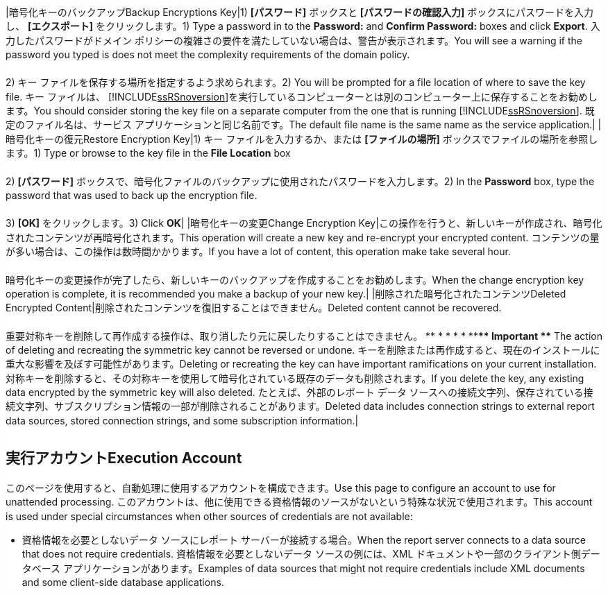 |<span data-ttu-id="26aac-218">暗号化キーのバックアップ</span><span class="sxs-lookup"><span data-stu-id="26aac-218">Backup Encryptions Key</span></span>|<span data-ttu-id="26aac-219">1) **[パスワード]** ボックスと **[パスワードの確認入力]** ボックスにパスワードを入力し、 **[エクスポート]** をクリックします。</span><span class="sxs-lookup"><span data-stu-id="26aac-219">1) Type a password in to the **Password:** and **Confirm Password:** boxes and click **Export**.</span></span> <span data-ttu-id="26aac-220">入力したパスワードがドメイン ポリシーの複雑さの要件を満たしていない場合は、警告が表示されます。</span><span class="sxs-lookup"><span data-stu-id="26aac-220">You will see a warning if the password you typed is does not meet the complexity requirements of the domain policy.</span></span><br /><br /> <span data-ttu-id="26aac-221">2) キー ファイルを保存する場所を指定するよう求められます。</span><span class="sxs-lookup"><span data-stu-id="26aac-221">2) You will be prompted for a file location of where to save the key file.</span></span> <span data-ttu-id="26aac-222">キー ファイルは、 [!INCLUDE[ssRSnoversion](../includes/ssrsnoversion-md.md)]を実行しているコンピューターとは別のコンピューター上に保存することをお勧めします。</span><span class="sxs-lookup"><span data-stu-id="26aac-222">You should consider storing the key file on a separate computer from the one that is running [!INCLUDE[ssRSnoversion](../includes/ssrsnoversion-md.md)].</span></span> <span data-ttu-id="26aac-223">既定のファイル名は、サービス アプリケーションと同じ名前です。</span><span class="sxs-lookup"><span data-stu-id="26aac-223">The default file name is the same name as the service application.</span></span>|
|<span data-ttu-id="26aac-224">暗号化キーの復元</span><span class="sxs-lookup"><span data-stu-id="26aac-224">Restore Encryption Key</span></span>|<span data-ttu-id="26aac-225">1) キー ファイルを入力するか、または **[ファイルの場所]** ボックスでファイルの場所を参照します。</span><span class="sxs-lookup"><span data-stu-id="26aac-225">1) Type or browse to the key file in the **File Location** box</span></span><br /><br /> <span data-ttu-id="26aac-226">2) **[パスワード]** ボックスで、暗号化ファイルのバックアップに使用されたパスワードを入力します。</span><span class="sxs-lookup"><span data-stu-id="26aac-226">2) In the **Password** box, type the password that was used to back up the encryption file.</span></span><br /><br /> <span data-ttu-id="26aac-227">3) **[OK]** をクリックします。</span><span class="sxs-lookup"><span data-stu-id="26aac-227">3) Click **OK**</span></span>|
|<span data-ttu-id="26aac-228">暗号化キーの変更</span><span class="sxs-lookup"><span data-stu-id="26aac-228">Change Encryption Key</span></span>|<span data-ttu-id="26aac-229">この操作を行うと、新しいキーが作成され、暗号化されたコンテンツが再暗号化されます。</span><span class="sxs-lookup"><span data-stu-id="26aac-229">This operation will create a new key and re-encrypt your encrypted content.</span></span> <span data-ttu-id="26aac-230">コンテンツの量が多い場合は、この操作は数時間かかります。</span><span class="sxs-lookup"><span data-stu-id="26aac-230">If you have a lot of content, this operation make take several hour.</span></span><br /><br /> <span data-ttu-id="26aac-231">暗号化キーの変更操作が完了したら、新しいキーのバックアップを作成することをお勧めします。</span><span class="sxs-lookup"><span data-stu-id="26aac-231">When the change encryption key operation is complete, it is recommended you make a backup of your new key.</span></span>|
|<span data-ttu-id="26aac-232">削除された暗号化されたコンテンツ</span><span class="sxs-lookup"><span data-stu-id="26aac-232">Deleted Encrypted Content</span></span>|<span data-ttu-id="26aac-233">削除されたコンテンツを復旧することはできません。</span><span class="sxs-lookup"><span data-stu-id="26aac-233">Deleted content cannot be recovered.</span></span><br /><br /> <span data-ttu-id="26aac-234">重要対称キーを削除して再作成する操作は、取り消したり元に戻したりすることはできません。 \*\* \* \* \* \* \*\*</span><span class="sxs-lookup"><span data-stu-id="26aac-234">**\*\* Important \*\*** The action of deleting and recreating the symmetric key cannot be reversed or undone.</span></span> <span data-ttu-id="26aac-235">キーを削除または再作成すると、現在のインストールに重大な影響を及ぼす可能性があります。</span><span class="sxs-lookup"><span data-stu-id="26aac-235">Deleting or recreating the key can have important ramifications on your current installation.</span></span> <span data-ttu-id="26aac-236">対称キーを削除すると、その対称キーを使用して暗号化されている既存のデータも削除されます。</span><span class="sxs-lookup"><span data-stu-id="26aac-236">If you delete the key, any existing data encrypted by the symmetric key will also deleted.</span></span> <span data-ttu-id="26aac-237">たとえば、外部のレポート データ ソースへの接続文字列、保存されている接続文字列、サブスクリプション情報の一部が削除されることがあります。</span><span class="sxs-lookup"><span data-stu-id="26aac-237">Deleted data includes connection strings to external report data sources, stored connection strings, and some subscription information.</span></span>|

##  <a name="execution-account"></a><a name="bkmk_executionaccount"></a><span data-ttu-id="26aac-238">実行アカウント</span><span class="sxs-lookup"><span data-stu-id="26aac-238">Execution Account</span></span>
 <span data-ttu-id="26aac-239">このページを使用すると、自動処理に使用するアカウントを構成できます。</span><span class="sxs-lookup"><span data-stu-id="26aac-239">Use this page to configure an account to use for unattended processing.</span></span> <span data-ttu-id="26aac-240">このアカウントは、他に使用できる資格情報のソースがないという特殊な状況で使用されます。</span><span class="sxs-lookup"><span data-stu-id="26aac-240">This account is used under special circumstances when other sources of credentials are not available:</span></span>

-   <span data-ttu-id="26aac-241">資格情報を必要としないデータ ソースにレポート サーバーが接続する場合。</span><span class="sxs-lookup"><span data-stu-id="26aac-241">When the report server connects to a data source that does not require credentials.</span></span> <span data-ttu-id="26aac-242">資格情報を必要としないデータ ソースの例には、XML ドキュメントや一部のクライアント側データベース アプリケーションがあります。</span><span class="sxs-lookup"><span data-stu-id="26aac-242">Examples of data sources that might not require credentials include XML documents and some client-side database applications.</span></span>
